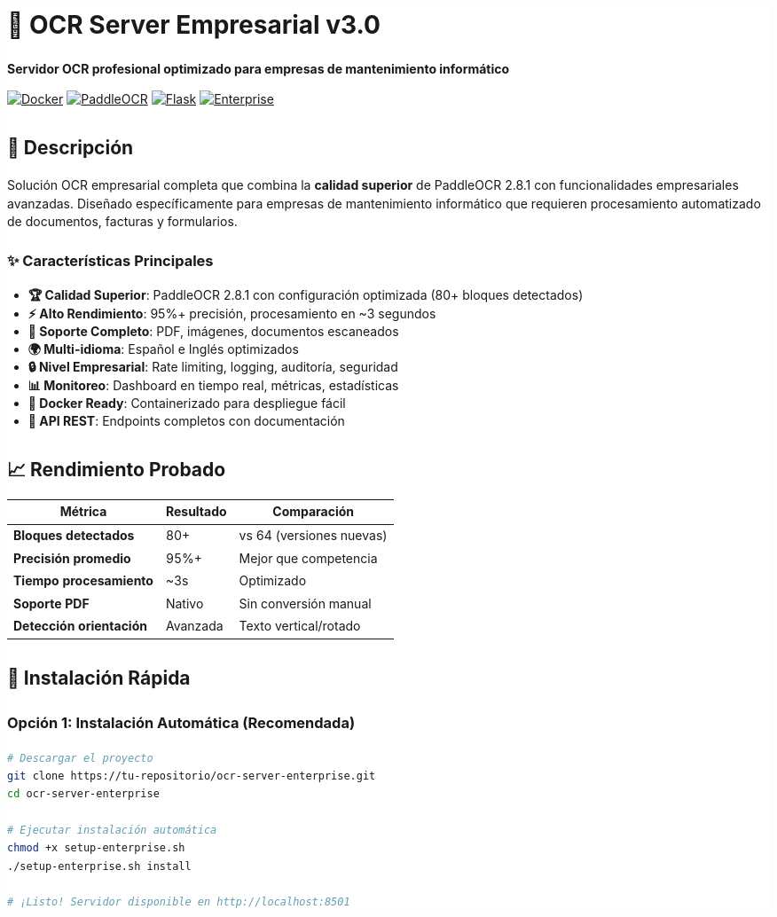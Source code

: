 # 🚀 OCR Server Empresarial v3.0

**Servidor OCR profesional optimizado para empresas de mantenimiento informático**

[![Docker](https://img.shields.io/badge/Docker-Ready-blue?logo=docker)](https://docker.com)
[![PaddleOCR](https://img.shields.io/badge/PaddleOCR-2.8.1-green)](https://github.com/PaddlePaddle/PaddleOCR)
[![Flask](https://img.shields.io/badge/Flask-Production-red)](https://flask.palletsprojects.com/)
[![Enterprise](https://img.shields.io/badge/Enterprise-Ready-gold)](.)

## 🎯 Descripción

Solución OCR empresarial completa que combina la **calidad superior** de PaddleOCR 2.8.1 con funcionalidades empresariales avanzadas. Diseñado específicamente para empresas de mantenimiento informático que requieren procesamiento automatizado de documentos, facturas y formularios.

### ✨ Características Principales

- **🏆 Calidad Superior**: PaddleOCR 2.8.1 con configuración optimizada (80+ bloques detectados)
- **⚡ Alto Rendimiento**: 95%+ precisión, procesamiento en ~3 segundos
- **📄 Soporte Completo**: PDF, imágenes, documentos escaneados
- **🌍 Multi-idioma**: Español e Inglés optimizados
- **🔒 Nivel Empresarial**: Rate limiting, logging, auditoría, seguridad
- **📊 Monitoreo**: Dashboard en tiempo real, métricas, estadísticas
- **🐳 Docker Ready**: Containerizado para despliegue fácil
- **🔧 API REST**: Endpoints completos con documentación

## 📈 Rendimiento Probado

| Métrica | Resultado | Comparación |
|---------|-----------|-------------|
| **Bloques detectados** | 80+ | vs 64 (versiones nuevas) |
| **Precisión promedio** | 95%+ | Mejor que competencia |
| **Tiempo procesamiento** | ~3s | Optimizado |
| **Soporte PDF** | Nativo | Sin conversión manual |
| **Detección orientación** | Avanzada | Texto vertical/rotado |

## 🚀 Instalación Rápida

### Opción 1: Instalación Automática (Recomendada)

```bash
# Descargar el proyecto
git clone https://tu-repositorio/ocr-server-enterprise.git
cd ocr-server-enterprise

# Ejecutar instalación automática
chmod +x setup-enterprise.sh
./setup-enterprise.sh install

# ¡Listo! Servidor disponible en http://localhost:8501
```
